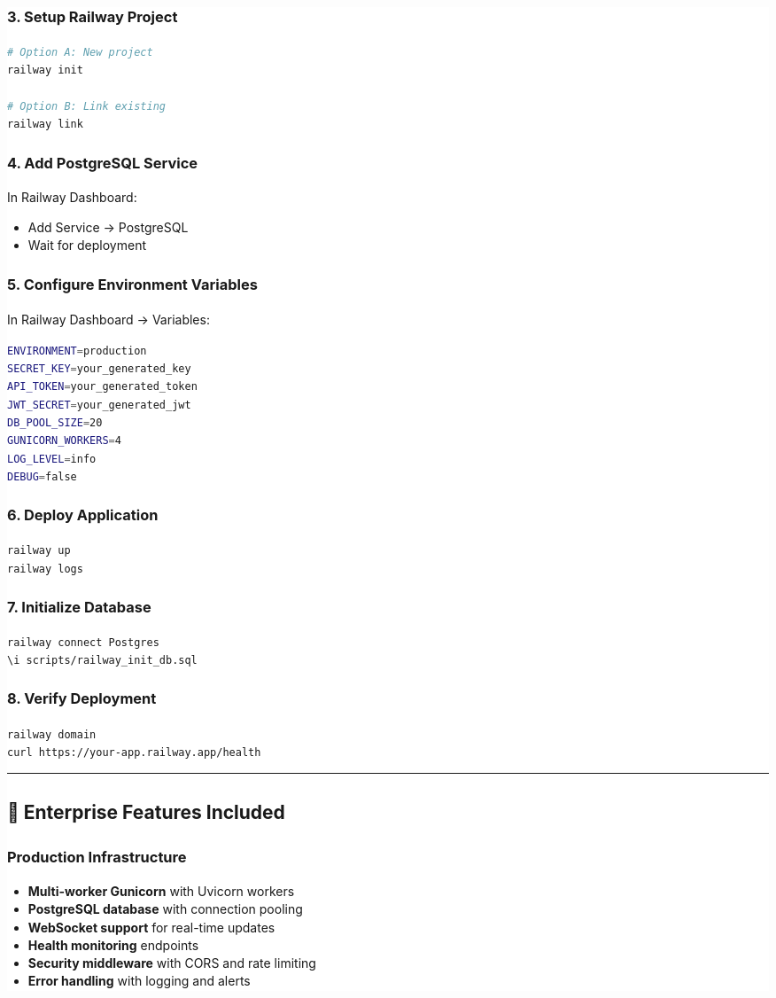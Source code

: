### 3. Setup Railway Project
```bash
# Option A: New project
railway init

# Option B: Link existing
railway link
```

### 4. Add PostgreSQL Service
In Railway Dashboard:
- Add Service → PostgreSQL
- Wait for deployment

### 5. Configure Environment Variables
In Railway Dashboard → Variables:
```bash
ENVIRONMENT=production
SECRET_KEY=your_generated_key
API_TOKEN=your_generated_token
JWT_SECRET=your_generated_jwt
DB_POOL_SIZE=20
GUNICORN_WORKERS=4
LOG_LEVEL=info
DEBUG=false
```

### 6. Deploy Application
```bash
railway up
railway logs
```

### 7. Initialize Database
```bash
railway connect Postgres
\i scripts/railway_init_db.sql
```

### 8. Verify Deployment
```bash
railway domain
curl https://your-app.railway.app/health
```

---

## 🎯 Enterprise Features Included

### Production Infrastructure
- **Multi-worker Gunicorn** with Uvicorn workers
- **PostgreSQL database** with connection pooling
- **WebSocket support** for real-time updates
- **Health monitoring** endpoints
- **Security middleware** with CORS and rate limiting
- **Error handling** with logging and alerts
